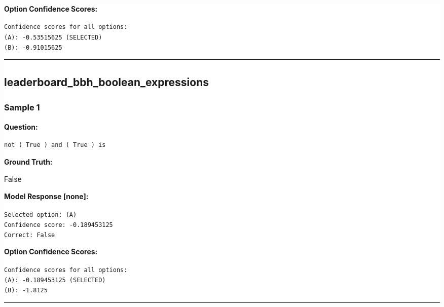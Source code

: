 **Option Confidence Scores:**

```
Confidence scores for all options:
(A): -0.53515625 (SELECTED)
(B): -0.91015625

```

---

## leaderboard_bbh_boolean_expressions

### Sample 1

**Question:**

```
not ( True ) and ( True ) is
```

**Ground Truth:**

False

**Model Response [none]:**

```
Selected option: (A)
Confidence score: -0.189453125
Correct: False
```

**Option Confidence Scores:**

```
Confidence scores for all options:
(A): -0.189453125 (SELECTED)
(B): -1.8125

```

---
